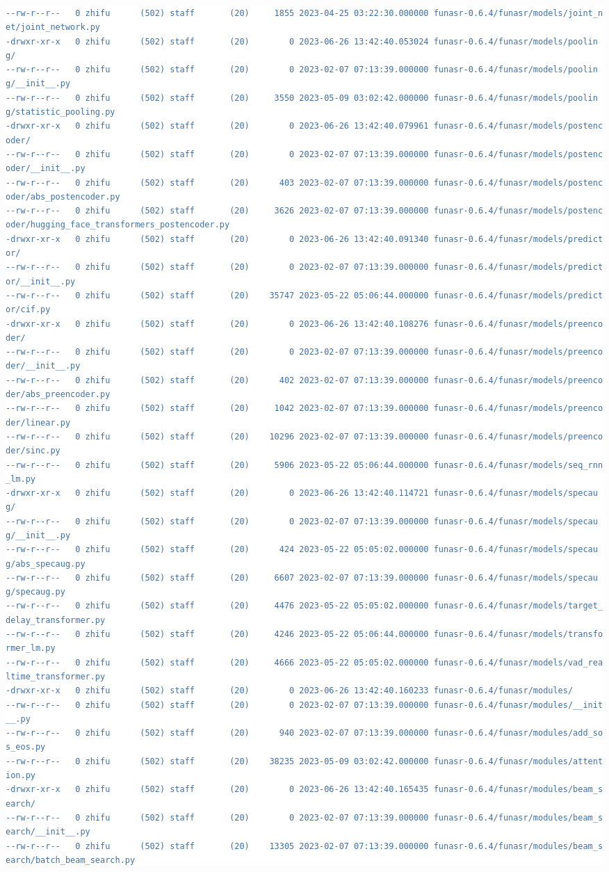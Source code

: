 ```diff
--rw-r--r--   0 zhifu      (502) staff       (20)     1855 2023-04-25 03:22:30.000000 funasr-0.6.4/funasr/models/joint_net/joint_network.py
-drwxr-xr-x   0 zhifu      (502) staff       (20)        0 2023-06-26 13:42:40.053024 funasr-0.6.4/funasr/models/pooling/
--rw-r--r--   0 zhifu      (502) staff       (20)        0 2023-02-07 07:13:39.000000 funasr-0.6.4/funasr/models/pooling/__init__.py
--rw-r--r--   0 zhifu      (502) staff       (20)     3550 2023-05-09 03:02:42.000000 funasr-0.6.4/funasr/models/pooling/statistic_pooling.py
-drwxr-xr-x   0 zhifu      (502) staff       (20)        0 2023-06-26 13:42:40.079961 funasr-0.6.4/funasr/models/postencoder/
--rw-r--r--   0 zhifu      (502) staff       (20)        0 2023-02-07 07:13:39.000000 funasr-0.6.4/funasr/models/postencoder/__init__.py
--rw-r--r--   0 zhifu      (502) staff       (20)      403 2023-02-07 07:13:39.000000 funasr-0.6.4/funasr/models/postencoder/abs_postencoder.py
--rw-r--r--   0 zhifu      (502) staff       (20)     3626 2023-02-07 07:13:39.000000 funasr-0.6.4/funasr/models/postencoder/hugging_face_transformers_postencoder.py
-drwxr-xr-x   0 zhifu      (502) staff       (20)        0 2023-06-26 13:42:40.091340 funasr-0.6.4/funasr/models/predictor/
--rw-r--r--   0 zhifu      (502) staff       (20)        0 2023-02-07 07:13:39.000000 funasr-0.6.4/funasr/models/predictor/__init__.py
--rw-r--r--   0 zhifu      (502) staff       (20)    35747 2023-05-22 05:06:44.000000 funasr-0.6.4/funasr/models/predictor/cif.py
-drwxr-xr-x   0 zhifu      (502) staff       (20)        0 2023-06-26 13:42:40.108276 funasr-0.6.4/funasr/models/preencoder/
--rw-r--r--   0 zhifu      (502) staff       (20)        0 2023-02-07 07:13:39.000000 funasr-0.6.4/funasr/models/preencoder/__init__.py
--rw-r--r--   0 zhifu      (502) staff       (20)      402 2023-02-07 07:13:39.000000 funasr-0.6.4/funasr/models/preencoder/abs_preencoder.py
--rw-r--r--   0 zhifu      (502) staff       (20)     1042 2023-02-07 07:13:39.000000 funasr-0.6.4/funasr/models/preencoder/linear.py
--rw-r--r--   0 zhifu      (502) staff       (20)    10296 2023-02-07 07:13:39.000000 funasr-0.6.4/funasr/models/preencoder/sinc.py
--rw-r--r--   0 zhifu      (502) staff       (20)     5906 2023-05-22 05:06:44.000000 funasr-0.6.4/funasr/models/seq_rnn_lm.py
-drwxr-xr-x   0 zhifu      (502) staff       (20)        0 2023-06-26 13:42:40.114721 funasr-0.6.4/funasr/models/specaug/
--rw-r--r--   0 zhifu      (502) staff       (20)        0 2023-02-07 07:13:39.000000 funasr-0.6.4/funasr/models/specaug/__init__.py
--rw-r--r--   0 zhifu      (502) staff       (20)      424 2023-05-22 05:05:02.000000 funasr-0.6.4/funasr/models/specaug/abs_specaug.py
--rw-r--r--   0 zhifu      (502) staff       (20)     6607 2023-02-07 07:13:39.000000 funasr-0.6.4/funasr/models/specaug/specaug.py
--rw-r--r--   0 zhifu      (502) staff       (20)     4476 2023-05-22 05:05:02.000000 funasr-0.6.4/funasr/models/target_delay_transformer.py
--rw-r--r--   0 zhifu      (502) staff       (20)     4246 2023-05-22 05:06:44.000000 funasr-0.6.4/funasr/models/transformer_lm.py
--rw-r--r--   0 zhifu      (502) staff       (20)     4666 2023-05-22 05:05:02.000000 funasr-0.6.4/funasr/models/vad_realtime_transformer.py
-drwxr-xr-x   0 zhifu      (502) staff       (20)        0 2023-06-26 13:42:40.160233 funasr-0.6.4/funasr/modules/
--rw-r--r--   0 zhifu      (502) staff       (20)        0 2023-02-07 07:13:39.000000 funasr-0.6.4/funasr/modules/__init__.py
--rw-r--r--   0 zhifu      (502) staff       (20)      940 2023-02-07 07:13:39.000000 funasr-0.6.4/funasr/modules/add_sos_eos.py
--rw-r--r--   0 zhifu      (502) staff       (20)    38235 2023-05-09 03:02:42.000000 funasr-0.6.4/funasr/modules/attention.py
-drwxr-xr-x   0 zhifu      (502) staff       (20)        0 2023-06-26 13:42:40.165435 funasr-0.6.4/funasr/modules/beam_search/
--rw-r--r--   0 zhifu      (502) staff       (20)        0 2023-02-07 07:13:39.000000 funasr-0.6.4/funasr/modules/beam_search/__init__.py
--rw-r--r--   0 zhifu      (502) staff       (20)    13305 2023-02-07 07:13:39.000000 funasr-0.6.4/funasr/modules/beam_search/batch_beam_search.py
```
